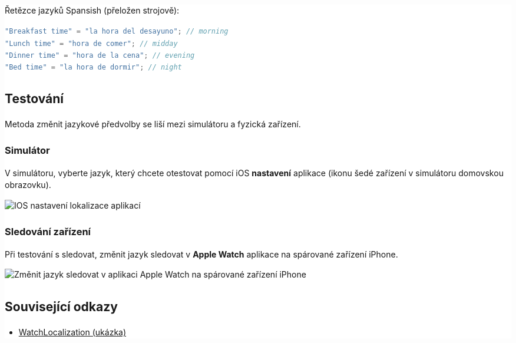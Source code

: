 Řetězce jazyků Spansish (přeložen strojově):

```csharp
"Breakfast time" = "la hora del desayuno"; // morning
"Lunch time" = "hora de comer"; // midday
"Dinner time" = "hora de la cena"; // evening
"Bed time" = "la hora de dormir"; // night
```

## <a name="testing"></a>Testování

Metoda změnit jazykové předvolby se liší mezi simulátoru a fyzická zařízení.

### <a name="simulator"></a>Simulátor

V simulátoru, vyberte jazyk, který chcete otestovat pomocí iOS **nastavení** aplikace (ikonu šedé zařízení v simulátoru domovskou obrazovku).

  ![](localization-images/sim-settings-sml.png "IOS nastavení lokalizace aplikací")

### <a name="watch-device"></a>Sledování zařízení

Při testování s sledovat, změnit jazyk sledovat v **Apple Watch** aplikace na spárované zařízení iPhone.

  ![](localization-images/phone-settings-sml.png "Změnit jazyk sledovat v aplikaci Apple Watch na spárované zařízení iPhone")



## <a name="related-links"></a>Související odkazy

- [WatchLocalization (ukázka)](https://developer.xamarin.com/samples/monotouch/WatchKit/WatchLocalization/)
